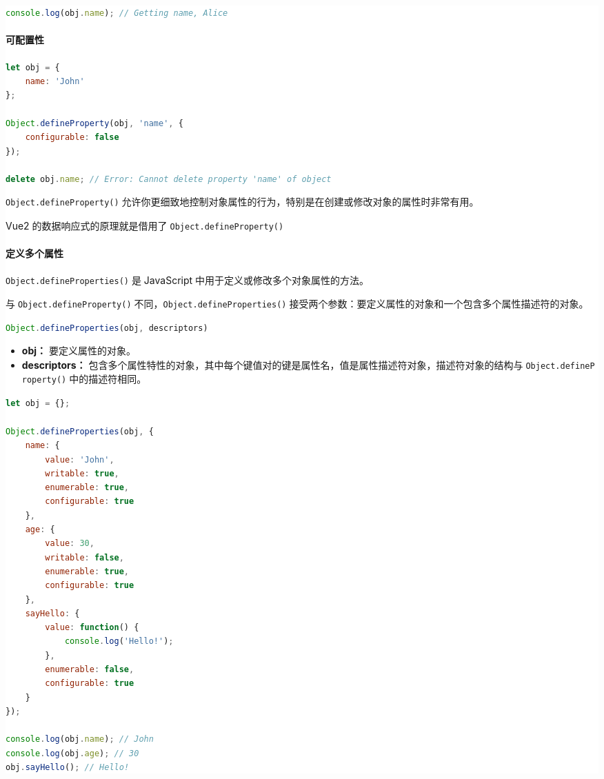 ```js
console.log(obj.name); // Getting name, Alice
```

#### 可配置性

```js
let obj = {
    name: 'John'
};

Object.defineProperty(obj, 'name', {
    configurable: false
});

delete obj.name; // Error: Cannot delete property 'name' of object
```

`Object.defineProperty()` 允许你更细致地控制对象属性的行为，特别是在创建或修改对象的属性时非常有用。

Vue2 的数据响应式的原理就是借用了 `Object.defineProperty()`

#### 定义多个属性

`Object.defineProperties()` 是 JavaScript 中用于定义或修改多个对象属性的方法。

与 `Object.defineProperty()` 不同，`Object.defineProperties()` 接受两个参数：要定义属性的对象和一个包含多个属性描述符的对象。

```js
Object.defineProperties(obj, descriptors)
```

- **obj：** 要定义属性的对象。
- **descriptors：** 包含多个属性特性的对象，其中每个键值对的键是属性名，值是属性描述符对象，描述符对象的结构与 `Object.defineProperty()` 中的描述符相同。

```js
let obj = {};

Object.defineProperties(obj, {
    name: {
        value: 'John',
        writable: true,
        enumerable: true,
        configurable: true
    },
    age: {
        value: 30,
        writable: false,
        enumerable: true,
        configurable: true
    },
    sayHello: {
        value: function() {
            console.log('Hello!');
        },
        enumerable: false,
        configurable: true
    }
});

console.log(obj.name); // John
console.log(obj.age); // 30
obj.sayHello(); // Hello!
```
